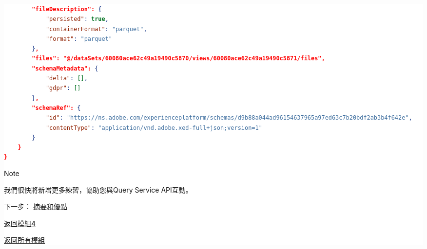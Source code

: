 ```json
        "fileDescription": {
            "persisted": true,
            "containerFormat": "parquet",
            "format": "parquet"
        },
        "files": "@/dataSets/60080ace62c49a19490c5870/views/60080ace62c49a19490c5871/files",
        "schemaMetadata": {
            "delta": [],
            "gdpr": []
        },
        "schemaRef": {
            "id": "https://ns.adobe.com/experienceplatform/schemas/d9b88a044ad96154637965a97ed63c7b20bdf2ab3b4f642e",
            "contentType": "application/vnd.adobe.xed-full+json;version=1"
        }
    }
}
```

>[!NOTE]
>
>我們很快將新增更多練習，協助您與Query Service API互動。

下一步： [摘要和優點](./summary.md)

[返回模組4](./query-service.md)

[返回所有模組](../../overview.md)
